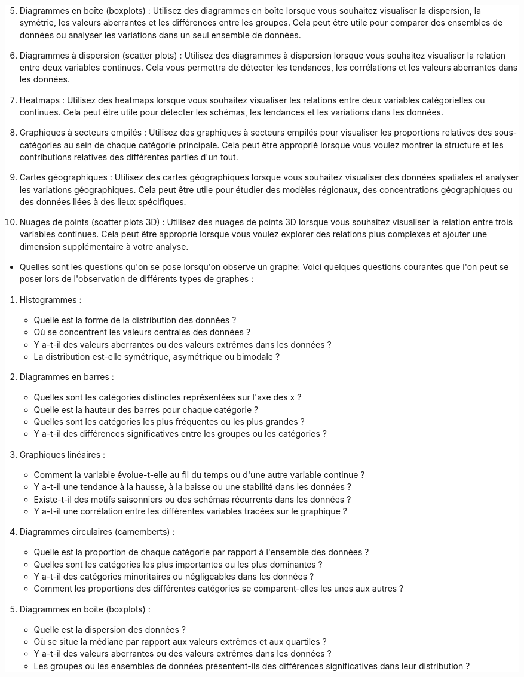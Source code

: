 5. Diagrammes en boîte (boxplots) : Utilisez des diagrammes en boîte lorsque vous souhaitez visualiser la dispersion, la symétrie, les valeurs aberrantes et les différences entre les groupes. Cela peut être utile pour comparer des ensembles de données ou analyser les variations dans un seul ensemble de données.

6. Diagrammes à dispersion (scatter plots) : Utilisez des diagrammes à dispersion lorsque vous souhaitez visualiser la relation entre deux variables continues. Cela vous permettra de détecter les tendances, les corrélations et les valeurs aberrantes dans les données.

7. Heatmaps : Utilisez des heatmaps lorsque vous souhaitez visualiser les relations entre deux variables catégorielles ou continues. Cela peut être utile pour détecter les schémas, les tendances et les variations dans les données.

8. Graphiques à secteurs empilés : Utilisez des graphiques à secteurs empilés pour visualiser les proportions relatives des sous-catégories au sein de chaque catégorie principale. Cela peut être approprié lorsque vous voulez montrer la structure et les contributions relatives des différentes parties d'un tout.

9. Cartes géographiques : Utilisez des cartes géographiques lorsque vous souhaitez visualiser des données spatiales et analyser les variations géographiques. Cela peut être utile pour étudier des modèles régionaux, des concentrations géographiques ou des données liées à des lieux spécifiques.

10. Nuages de points (scatter plots 3D) : Utilisez des nuages de points 3D lorsque vous souhaitez visualiser la relation entre trois variables continues. Cela peut être approprié lorsque vous voulez explorer des relations plus complexes et ajouter une dimension supplémentaire à votre analyse.


 - Quelles sont les questions qu'on se pose lorsqu'on observe un graphe:
 Voici quelques questions courantes que l'on peut se poser lors de l'observation de différents types de graphes :

1. Histogrammes :
   - Quelle est la forme de la distribution des données ?
   - Où se concentrent les valeurs centrales des données ?
   - Y a-t-il des valeurs aberrantes ou des valeurs extrêmes dans les données ?
   - La distribution est-elle symétrique, asymétrique ou bimodale ?

2. Diagrammes en barres :
   - Quelles sont les catégories distinctes représentées sur l'axe des x ?
   - Quelle est la hauteur des barres pour chaque catégorie ?
   - Quelles sont les catégories les plus fréquentes ou les plus grandes ?
   - Y a-t-il des différences significatives entre les groupes ou les catégories ?

3. Graphiques linéaires :
   - Comment la variable évolue-t-elle au fil du temps ou d'une autre variable continue ?
   - Y a-t-il une tendance à la hausse, à la baisse ou une stabilité dans les données ?
   - Existe-t-il des motifs saisonniers ou des schémas récurrents dans les données ?
   - Y a-t-il une corrélation entre les différentes variables tracées sur le graphique ?

4. Diagrammes circulaires (camemberts) :
   - Quelle est la proportion de chaque catégorie par rapport à l'ensemble des données ?
   - Quelles sont les catégories les plus importantes ou les plus dominantes ?
   - Y a-t-il des catégories minoritaires ou négligeables dans les données ?
   - Comment les proportions des différentes catégories se comparent-elles les unes aux autres ?

5. Diagrammes en boîte (boxplots) :
   - Quelle est la dispersion des données ?
   - Où se situe la médiane par rapport aux valeurs extrêmes et aux quartiles ?
   - Y a-t-il des valeurs aberrantes ou des valeurs extrêmes dans les données ?
   - Les groupes ou les ensembles de données présentent-ils des différences significatives dans leur distribution ?
